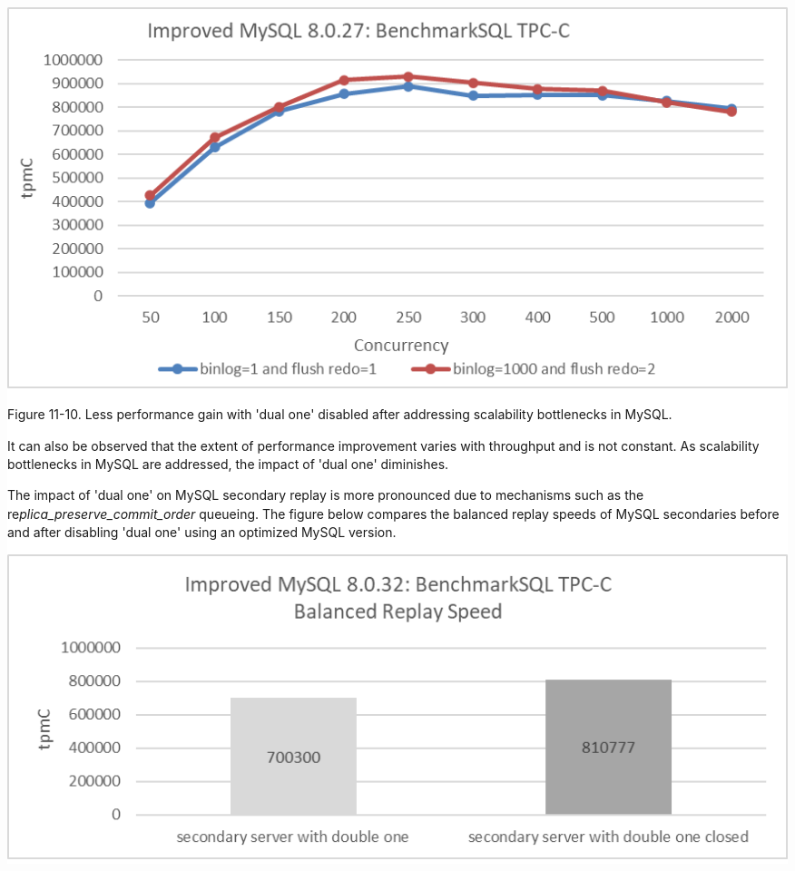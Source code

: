 <img src="media/image-20240829115033197.png" alt="image-20240829115033197" style="zoom:150%;" />

Figure 11-10. Less performance gain with 'dual one' disabled after addressing scalability bottlenecks in MySQL.

It can also be observed that the extent of performance improvement varies with throughput and is not constant. As scalability bottlenecks in MySQL are addressed, the impact of 'dual one' diminishes.

The impact of 'dual one' on MySQL secondary replay is more pronounced due to mechanisms such as the re*plica_preserve_commit_order* queueing. The figure below compares the balanced replay speeds of MySQL secondaries before and after disabling 'dual one' using an optimized MySQL version.

<img src="media/image-20240829115125819.png" alt="image-20240829115125819" style="zoom:150%;" />
